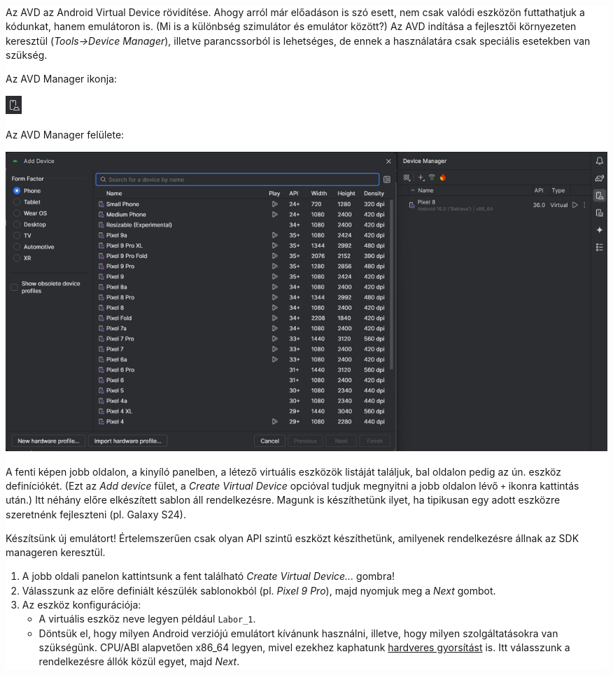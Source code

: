 Az AVD az Android Virtual Device rövidítése. Ahogy arról már előadáson is szó esett, nem csak valódi eszközön futtathatjuk a kódunkat, hanem emulátoron is. (Mi is a különbség szimulátor és emulátor között?) Az AVD indítása a fejlesztői környezeten keresztül (*Tools->Device Manager*), illetve parancssorból is lehetséges, de ennek a használatára csak speciális esetekben van szükség.

Az AVD Manager ikonja:

![](assets/avd_icon.png)

Az AVD Manager felülete:

![](assets/avd_manager.png)

A fenti képen jobb oldalon, a kinyíló panelben, a létező virtuális eszközök listáját találjuk, bal oldalon pedig az ún. eszköz definíciókét. (Ezt az *Add device* fület,  a *Create Virtual Device* opcióval tudjuk megnyitni a jobb oldalon lévő `+` ikonra kattintás után.) Itt néhány előre elkészített sablon áll rendelkezésre. Magunk is készíthetünk ilyet, ha tipikusan egy adott eszközre szeretnénk fejleszteni (pl. Galaxy S24). 

Készítsünk új emulátort! Értelemszerűen csak olyan API szintű eszközt készíthetünk, amilyenek rendelkezésre állnak az SDK manageren keresztül.

1. A jobb oldali panelon kattintsunk a fent található *Create Virtual Device...* gombra!
1. Válasszunk az előre definiált készülék sablonokból (pl. *Pixel 9 Pro*), majd nyomjuk meg a *Next* gombot.
1. Az eszköz konfigurációja:
	- A virtuális eszköz neve legyen például `Labor_1`.
	- Döntsük el, hogy milyen Android verziójú emulátort kívánunk használni, illetve, hogy milyen szolgáltatásokra van szükségünk. CPU/ABI alapvetően x86_64 legyen, mivel ezekhez kaphatunk [hardveres gyorsítást](https://developer.android.com/studio/run/emulator-acceleration) is. Itt válasszunk a rendelkezésre állók közül egyet, majd *Next*.